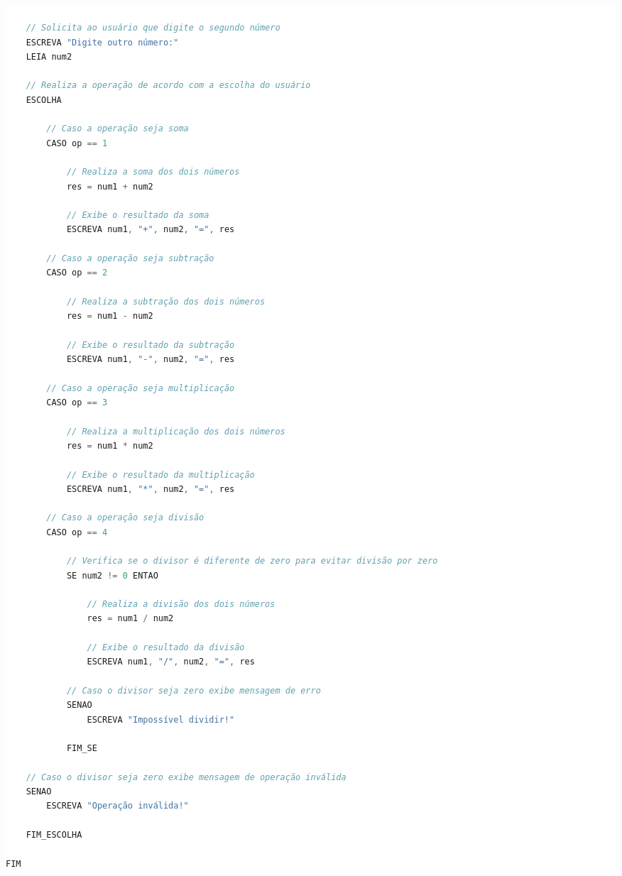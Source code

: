 ```java

    // Solicita ao usuário que digite o segundo número
    ESCREVA "Digite outro número:"
    LEIA num2

    // Realiza a operação de acordo com a escolha do usuário
    ESCOLHA

        // Caso a operação seja soma
        CASO op == 1

            // Realiza a soma dos dois números
            res = num1 + num2

            // Exibe o resultado da soma
            ESCREVA num1, "+", num2, "=", res

        // Caso a operação seja subtração
        CASO op == 2

            // Realiza a subtração dos dois números
            res = num1 - num2

            // Exibe o resultado da subtração
            ESCREVA num1, "-", num2, "=", res

        // Caso a operação seja multiplicação
        CASO op == 3

            // Realiza a multiplicação dos dois números
            res = num1 * num2

            // Exibe o resultado da multiplicação
            ESCREVA num1, "*", num2, "=", res

        // Caso a operação seja divisão
        CASO op == 4

            // Verifica se o divisor é diferente de zero para evitar divisão por zero
            SE num2 != 0 ENTAO

                // Realiza a divisão dos dois números
                res = num1 / num2

                // Exibe o resultado da divisão
                ESCREVA num1, "/", num2, "=", res

            // Caso o divisor seja zero exibe mensagem de erro
            SENAO
                ESCREVA "Impossível dividir!"

            FIM_SE

    // Caso o divisor seja zero exibe mensagem de operação inválida
    SENAO
        ESCREVA "Operação inválida!"

    FIM_ESCOLHA

FIM
```
